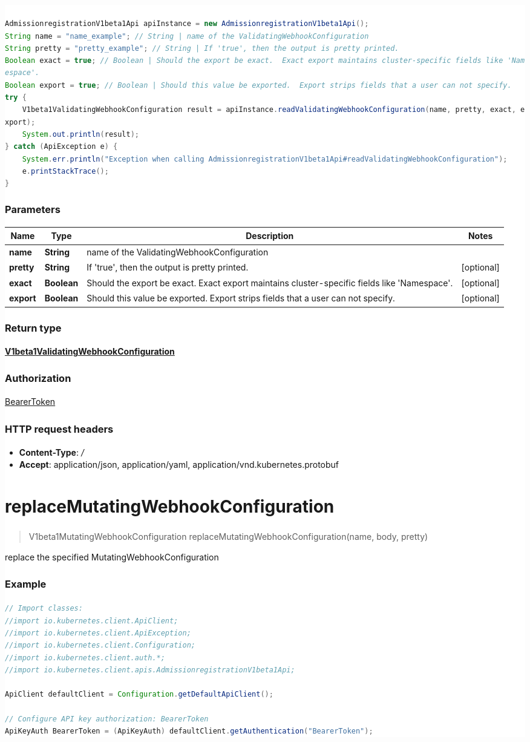 ```java

AdmissionregistrationV1beta1Api apiInstance = new AdmissionregistrationV1beta1Api();
String name = "name_example"; // String | name of the ValidatingWebhookConfiguration
String pretty = "pretty_example"; // String | If 'true', then the output is pretty printed.
Boolean exact = true; // Boolean | Should the export be exact.  Exact export maintains cluster-specific fields like 'Namespace'.
Boolean export = true; // Boolean | Should this value be exported.  Export strips fields that a user can not specify.
try {
    V1beta1ValidatingWebhookConfiguration result = apiInstance.readValidatingWebhookConfiguration(name, pretty, exact, export);
    System.out.println(result);
} catch (ApiException e) {
    System.err.println("Exception when calling AdmissionregistrationV1beta1Api#readValidatingWebhookConfiguration");
    e.printStackTrace();
}
```

### Parameters

Name | Type | Description  | Notes
------------- | ------------- | ------------- | -------------
 **name** | **String**| name of the ValidatingWebhookConfiguration |
 **pretty** | **String**| If &#39;true&#39;, then the output is pretty printed. | [optional]
 **exact** | **Boolean**| Should the export be exact.  Exact export maintains cluster-specific fields like &#39;Namespace&#39;. | [optional]
 **export** | **Boolean**| Should this value be exported.  Export strips fields that a user can not specify. | [optional]

### Return type

[**V1beta1ValidatingWebhookConfiguration**](V1beta1ValidatingWebhookConfiguration.md)

### Authorization

[BearerToken](../README.md#BearerToken)

### HTTP request headers

 - **Content-Type**: */*
 - **Accept**: application/json, application/yaml, application/vnd.kubernetes.protobuf

<a name="replaceMutatingWebhookConfiguration"></a>
# **replaceMutatingWebhookConfiguration**
> V1beta1MutatingWebhookConfiguration replaceMutatingWebhookConfiguration(name, body, pretty)



replace the specified MutatingWebhookConfiguration

### Example
```java
// Import classes:
//import io.kubernetes.client.ApiClient;
//import io.kubernetes.client.ApiException;
//import io.kubernetes.client.Configuration;
//import io.kubernetes.client.auth.*;
//import io.kubernetes.client.apis.AdmissionregistrationV1beta1Api;

ApiClient defaultClient = Configuration.getDefaultApiClient();

// Configure API key authorization: BearerToken
ApiKeyAuth BearerToken = (ApiKeyAuth) defaultClient.getAuthentication("BearerToken");
```